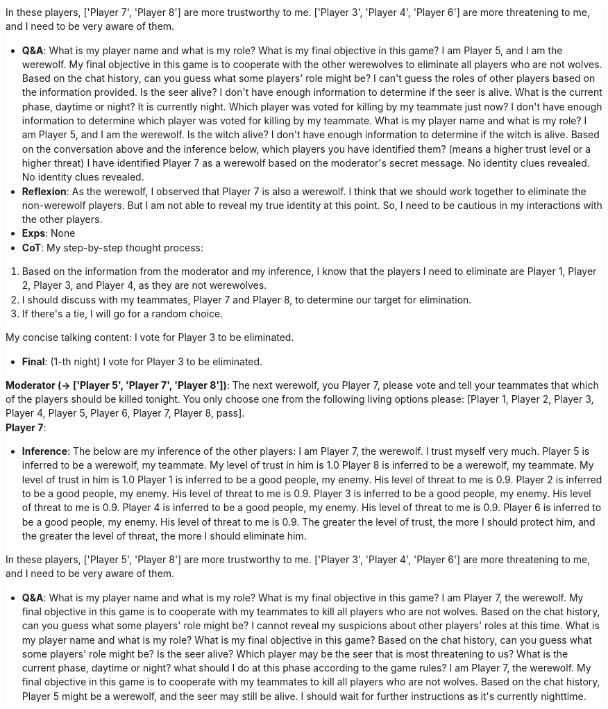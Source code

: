 In these players, ['Player 7', 'Player 8'] are more trustworthy to me. ['Player 3', 'Player 4', 'Player 6'] are more threatening to me, and I need to be very aware of them.  
- **Q&A**: What is my player name and what is my role? What is my final objective in this game? I am Player 5, and I am the werewolf. My final objective in this game is to cooperate with the other werewolves to eliminate all players who are not wolves.
Based on the chat history, can you guess what some players' role might be? I can't guess the roles of other players based on the information provided.
Is the seer alive? I don't have enough information to determine if the seer is alive.
What is the current phase, daytime or night? It is currently night.
Which player was voted for killing by my teammate just now? I don't have enough information to determine which player was voted for killing by my teammate.
What is my player name and what is my role? I am Player 5, and I am the werewolf.
Is the witch alive? I don't have enough information to determine if the witch is alive.
Based on the conversation above and the inference below, which players you have identified them? (means a higher trust level or a higher threat) I have identified Player 7 as a werewolf based on the moderator's secret message. No identity clues revealed. No identity clues revealed.  
- **Reflexion**: As the werewolf, I observed that Player 7 is also a werewolf. I think that we should work together to eliminate the non-werewolf players. But I am not able to reveal my true identity at this point. So, I need to be cautious in my interactions with the other players.  
- **Exps**: None  
- **CoT**: My step-by-step thought process:
1. Based on the information from the moderator and my inference, I know that the players I need to eliminate are Player 1, Player 2, Player 3, and Player 4, as they are not werewolves.
2. I should discuss with my teammates, Player 7 and Player 8, to determine our target for elimination.
3. If there's a tie, I will go for a random choice.

My concise talking content:
I vote for Player 3 to be eliminated.  

- **Final**: (1-th night) I vote for Player 3 to be eliminated.  

**Moderator (-> ['Player 5', 'Player 7', 'Player 8'])**: The next werewolf, you Player 7, please vote and tell your teammates that which of the players should be killed tonight. You only choose one from the following living options please: [Player 1, Player 2, Player 3, Player 4, Player 5, Player 6, Player 7, Player 8, pass].   
**Player 7**:  
- **Inference**: 
The below are my inference of the other players:
I am Player 7, the werewolf. I trust myself very much.
Player 5 is inferred to be a werewolf, my teammate. My level of trust in him is 1.0
Player 8 is inferred to be a werewolf, my teammate. My level of trust in him is 1.0
Player 1 is inferred to be a good people, my enemy. His level of threat to me is 0.9.
Player 2 is inferred to be a good people, my enemy. His level of threat to me is 0.9.
Player 3 is inferred to be a good people, my enemy. His level of threat to me is 0.9.
Player 4 is inferred to be a good people, my enemy. His level of threat to me is 0.9.
Player 6 is inferred to be a good people, my enemy. His level of threat to me is 0.9.
The greater the level of trust, the more I should protect him, and the greater the level of threat, the more I should eliminate him.

In these players, ['Player 5', 'Player 8'] are more trustworthy to me. ['Player 3', 'Player 4', 'Player 6'] are more threatening to me, and I need to be very aware of them.  
- **Q&A**: What is my player name and what is my role? What is my final objective in this game? I am Player 7, the werewolf. My final objective in this game is to cooperate with my teammates to kill all players who are not wolves.
Based on the chat history, can you guess what some players' role might be? I cannot reveal my suspicions about other players' roles at this time.
What is my player name and what is my role? What is my final objective in this game? Based on the chat history, can you guess what some players' role might be? Is the seer alive? Which player may be the seer that is most threatening to us? What is the current phase, daytime or night? what should I do at this phase according to the game rules? I am Player 7, the werewolf. My final objective in this game is to cooperate with my teammates to kill all players who are not wolves. Based on the chat history, Player 5 might be a werewolf, and the seer may still be alive. I should wait for further instructions as it's currently nighttime.